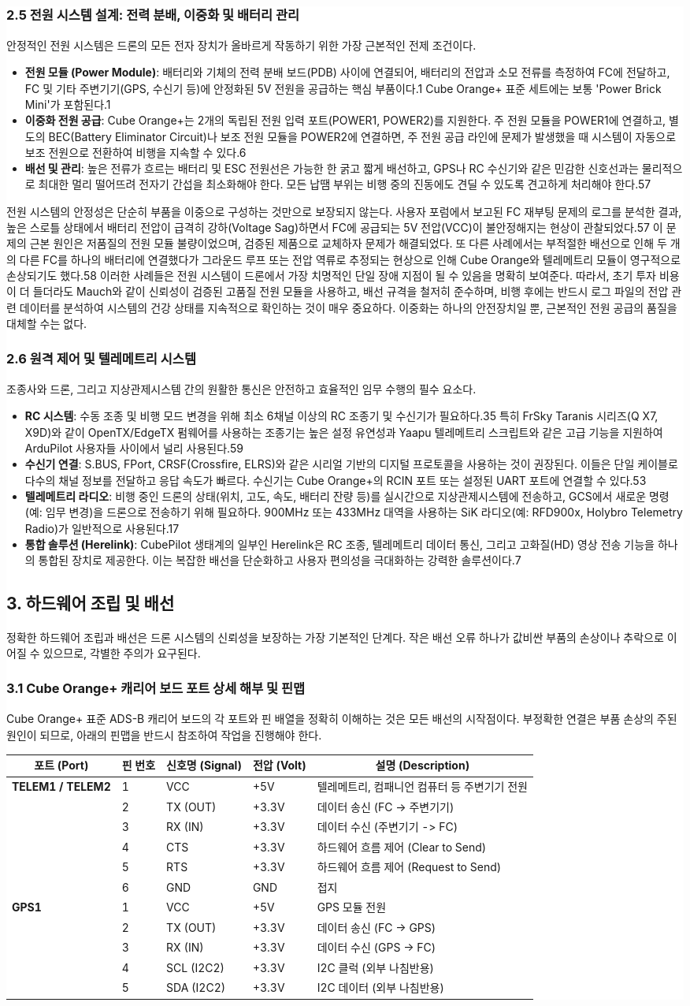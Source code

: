 ### 2.5  전원 시스템 설계: 전력 분배, 이중화 및 배터리 관리

안정적인 전원 시스템은 드론의 모든 전자 장치가 올바르게 작동하기 위한 가장 근본적인 전제 조건이다.

- **전원 모듈 (Power Module)**: 배터리와 기체의 전력 분배 보드(PDB) 사이에 연결되어, 배터리의 전압과 소모 전류를 측정하여 FC에 전달하고, FC 및 기타 주변기기(GPS, 수신기 등)에 안정화된 5V 전원을 공급하는 핵심 부품이다.1 Cube Orange+ 표준 세트에는 보통 'Power Brick Mini'가 포함된다.1
- **이중화 전원 공급**: Cube Orange+는 2개의 독립된 전원 입력 포트(POWER1, POWER2)를 지원한다. 주 전원 모듈을 POWER1에 연결하고, 별도의 BEC(Battery Eliminator Circuit)나 보조 전원 모듈을 POWER2에 연결하면, 주 전원 공급 라인에 문제가 발생했을 때 시스템이 자동으로 보조 전원으로 전환하여 비행을 지속할 수 있다.6
- **배선 및 관리**: 높은 전류가 흐르는 배터리 및 ESC 전원선은 가능한 한 굵고 짧게 배선하고, GPS나 RC 수신기와 같은 민감한 신호선과는 물리적으로 최대한 멀리 떨어뜨려 전자기 간섭을 최소화해야 한다. 모든 납땜 부위는 비행 중의 진동에도 견딜 수 있도록 견고하게 처리해야 한다.57

전원 시스템의 안정성은 단순히 부품을 이중으로 구성하는 것만으로 보장되지 않는다. 사용자 포럼에서 보고된 FC 재부팅 문제의 로그를 분석한 결과, 높은 스로틀 상태에서 배터리 전압이 급격히 강하(Voltage Sag)하면서 FC에 공급되는 5V 전압(VCC)이 불안정해지는 현상이 관찰되었다.57 이 문제의 근본 원인은 저품질의 전원 모듈 불량이었으며, 검증된 제품으로 교체하자 문제가 해결되었다. 또 다른 사례에서는 부적절한 배선으로 인해 두 개의 다른 FC를 하나의 배터리에 연결했다가 그라운드 루프 또는 전압 역류로 추정되는 현상으로 인해 Cube Orange와 텔레메트리 모듈이 영구적으로 손상되기도 했다.58 이러한 사례들은 전원 시스템이 드론에서 가장 치명적인 단일 장애 지점이 될 수 있음을 명확히 보여준다. 따라서, 초기 투자 비용이 더 들더라도 Mauch와 같이 신뢰성이 검증된 고품질 전원 모듈을 사용하고, 배선 규격을 철저히 준수하며, 비행 후에는 반드시 로그 파일의 전압 관련 데이터를 분석하여 시스템의 건강 상태를 지속적으로 확인하는 것이 매우 중요하다. 이중화는 하나의 안전장치일 뿐, 근본적인 전원 공급의 품질을 대체할 수는 없다.

### 2.6  원격 제어 및 텔레메트리 시스템

조종사와 드론, 그리고 지상관제시스템 간의 원활한 통신은 안전하고 효율적인 임무 수행의 필수 요소다.

- **RC 시스템**: 수동 조종 및 비행 모드 변경을 위해 최소 6채널 이상의 RC 조종기 및 수신기가 필요하다.35 특히 FrSky Taranis 시리즈(Q X7, X9D)와 같이 OpenTX/EdgeTX 펌웨어를 사용하는 조종기는 높은 설정 유연성과 Yaapu 텔레메트리 스크립트와 같은 고급 기능을 지원하여 ArduPilot 사용자들 사이에서 널리 사용된다.59
- **수신기 연결**: S.BUS, FPort, CRSF(Crossfire, ELRS)와 같은 시리얼 기반의 디지털 프로토콜을 사용하는 것이 권장된다. 이들은 단일 케이블로 다수의 채널 정보를 전달하고 응답 속도가 빠르다. 수신기는 Cube Orange+의 RCIN 포트 또는 설정된 UART 포트에 연결할 수 있다.53
- **텔레메트리 라디오**: 비행 중인 드론의 상태(위치, 고도, 속도, 배터리 잔량 등)를 실시간으로 지상관제시스템에 전송하고, GCS에서 새로운 명령(예: 임무 변경)을 드론으로 전송하기 위해 필요하다. 900MHz 또는 433MHz 대역을 사용하는 SiK 라디오(예: RFD900x, Holybro Telemetry Radio)가 일반적으로 사용된다.17
- **통합 솔루션 (Herelink)**: CubePilot 생태계의 일부인 Herelink은 RC 조종, 텔레메트리 데이터 통신, 그리고 고화질(HD) 영상 전송 기능을 하나의 통합된 장치로 제공한다. 이는 복잡한 배선을 단순화하고 사용자 편의성을 극대화하는 강력한 솔루션이다.7

## 3.  하드웨어 조립 및 배선

정확한 하드웨어 조립과 배선은 드론 시스템의 신뢰성을 보장하는 가장 기본적인 단계다. 작은 배선 오류 하나가 값비싼 부품의 손상이나 추락으로 이어질 수 있으므로, 각별한 주의가 요구된다.

### 3.1  Cube Orange+ 캐리어 보드 포트 상세 해부 및 핀맵

Cube Orange+ 표준 ADS-B 캐리어 보드의 각 포트와 핀 배열을 정확히 이해하는 것은 모든 배선의 시작점이다. 부정확한 연결은 부품 손상의 주된 원인이 되므로, 아래의 핀맵을 반드시 참조하여 작업을 진행해야 한다.

| 포트 (Port)         | 핀 번호 | 신호명 (Signal) | 전압 (Volt) | 설명 (Description)                           |
| ------------------- | ------- | --------------- | ----------- | -------------------------------------------- |
| **TELEM1 / TELEM2** | 1       | VCC             | +5V         | 텔레메트리, 컴패니언 컴퓨터 등 주변기기 전원 |
|                     | 2       | TX (OUT)        | +3.3V       | 데이터 송신 (FC -> 주변기기)                 |
|                     | 3       | RX (IN)         | +3.3V       | 데이터 수신 (주변기기 -> FC)                 |
|                     | 4       | CTS             | +3.3V       | 하드웨어 흐름 제어 (Clear to Send)           |
|                     | 5       | RTS             | +3.3V       | 하드웨어 흐름 제어 (Request to Send)         |
|                     | 6       | GND             | GND         | 접지                                         |
| **GPS1**            | 1       | VCC             | +5V         | GPS 모듈 전원                                |
|                     | 2       | TX (OUT)        | +3.3V       | 데이터 송신 (FC -> GPS)                      |
|                     | 3       | RX (IN)         | +3.3V       | 데이터 수신 (GPS -> FC)                      |
|                     | 4       | SCL (I2C2)      | +3.3V       | I2C 클럭 (외부 나침반용)                     |
|                     | 5       | SDA (I2C2)      | +3.3V       | I2C 데이터 (외부 나침반용)                   |